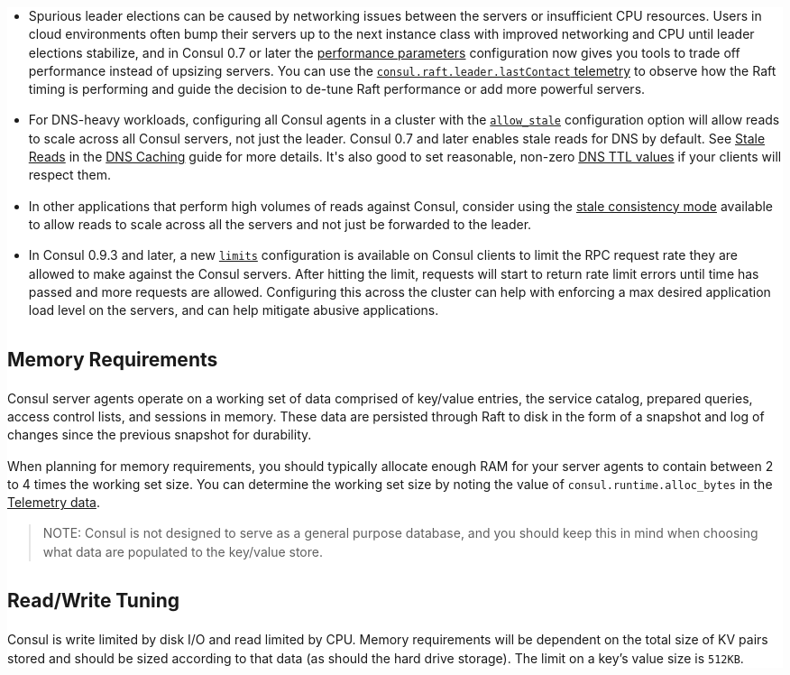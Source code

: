 * <a name="last-contact"></a>Spurious leader elections can be caused by networking issues between
the servers or insufficient CPU resources. Users in cloud environments often bump their servers
up to the next instance class with improved networking and CPU until leader elections stabilize,
and in Consul 0.7 or later the [performance parameters](/docs/agent/options.html#performance)
configuration now gives you tools to trade off performance instead of upsizing servers. You can
use the [`consul.raft.leader.lastContact` telemetry](/docs/agent/telemetry.html#last-contact)
to observe how the Raft timing is performing and guide the decision to de-tune Raft performance
or add more powerful servers.

* For DNS-heavy workloads, configuring all Consul agents in a cluster with the
[`allow_stale`](/docs/agent/options.html#allow_stale) configuration option will allow reads to
scale across all Consul servers, not just the leader. Consul 0.7 and later enables stale reads
for DNS by default. See [Stale Reads](https://learn.hashicorp.com/consul/security-networking/dns-caching#stale-reads) in the
[DNS Caching](https://learn.hashicorp.com/consul/security-networking/dns-caching) guide for more details. It's also good to set
reasonable, non-zero [DNS TTL values](https://learn.hashicorp.com/consul/security-networking/dns-caching#ttl-values) if your clients will
respect them.

* In other applications that perform high volumes of reads against Consul, consider using the
[stale consistency mode](/api/features/consistency.html#stale) available to allow reads to scale
across all the servers and not just be forwarded to the leader.

* In Consul 0.9.3 and later, a new [`limits`](/docs/agent/options.html#limits) configuration is
available on Consul clients to limit the RPC request rate they are allowed to make against the
Consul servers. After hitting the limit, requests will start to return rate limit errors until
time has passed and more requests are allowed. Configuring this across the cluster can help with
enforcing a max desired application load level on the servers, and can help mitigate abusive
applications.

## Memory Requirements

Consul server agents operate on a working set of data comprised of key/value
entries, the service catalog, prepared queries, access control lists, and
sessions in memory. These data are persisted through Raft to disk in the form
of a snapshot and log of changes since the previous snapshot for durability.

When planning for memory requirements, you should typically allocate
enough RAM for your server agents to contain between 2 to 4 times the working
set size. You can determine the working set size by noting the value of
`consul.runtime.alloc_bytes` in the [Telemetry data](/docs/agent/telemetry.html).

> NOTE: Consul is not designed to serve as a general purpose database, and you
> should keep this in mind when choosing what data are populated to the
> key/value store.

## Read/Write Tuning

Consul is write limited by disk I/O and read limited by CPU. Memory requirements will be dependent on the total size of KV pairs stored and should be sized according to that data (as should the hard drive storage). The limit on a key’s value size is `512KB`.
